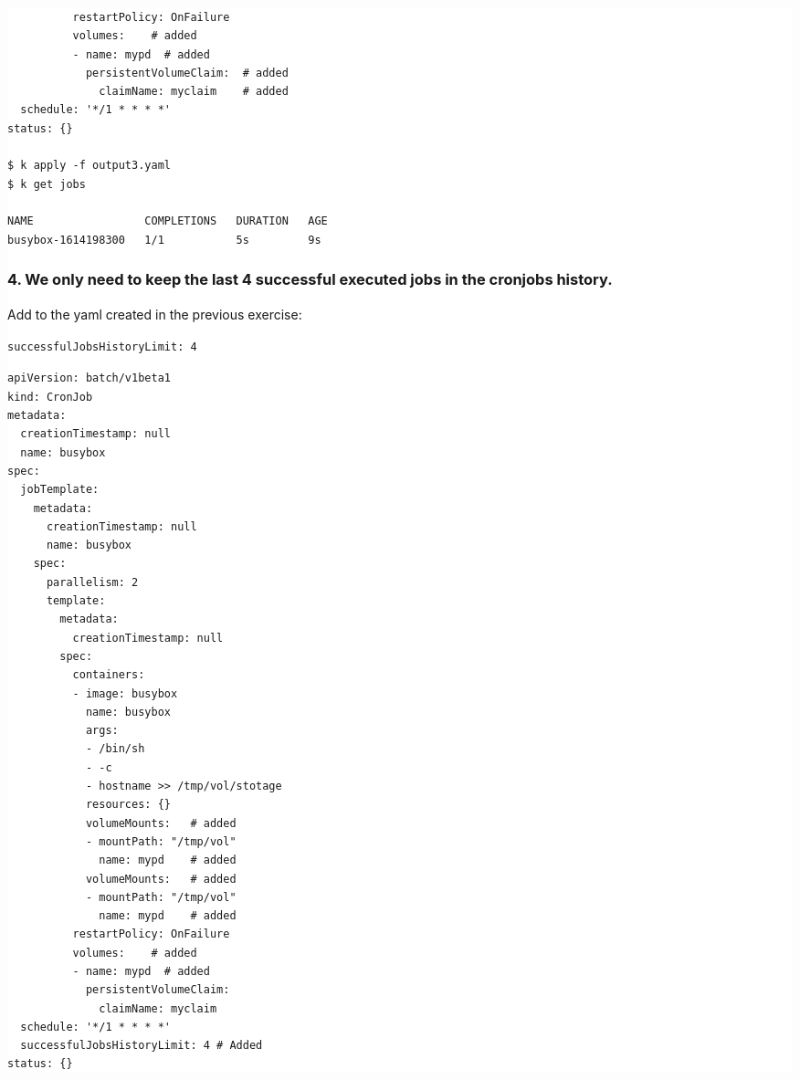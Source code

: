 ```
          restartPolicy: OnFailure
          volumes:    # added
          - name: mypd  # added
            persistentVolumeClaim:  # added
              claimName: myclaim    # added
  schedule: '*/1 * * * *'
status: {}

$ k apply -f output3.yaml
$ k get jobs

NAME                 COMPLETIONS   DURATION   AGE
busybox-1614198300   1/1           5s         9s
```

### 4. We only need to keep the last 4 successful executed jobs in the cronjobs history.

Add to the yaml created in the previous exercise:

`successfulJobsHistoryLimit: 4`

```
apiVersion: batch/v1beta1
kind: CronJob
metadata:
  creationTimestamp: null
  name: busybox
spec:
  jobTemplate:
    metadata:
      creationTimestamp: null
      name: busybox
    spec:
      parallelism: 2
      template:
        metadata:
          creationTimestamp: null
        spec:
          containers:
          - image: busybox
            name: busybox
            args:           
            - /bin/sh       
            - -c            
            - hostname >> /tmp/vol/stotage 
            resources: {}
            volumeMounts:   # added
            - mountPath: "/tmp/vol" 
              name: mypd    # added
            volumeMounts:   # added
            - mountPath: "/tmp/vol" 
              name: mypd    # added
          restartPolicy: OnFailure
          volumes:    # added
          - name: mypd  # added
            persistentVolumeClaim:  
              claimName: myclaim    
  schedule: '*/1 * * * *'
  successfulJobsHistoryLimit: 4 # Added
status: {}
```
